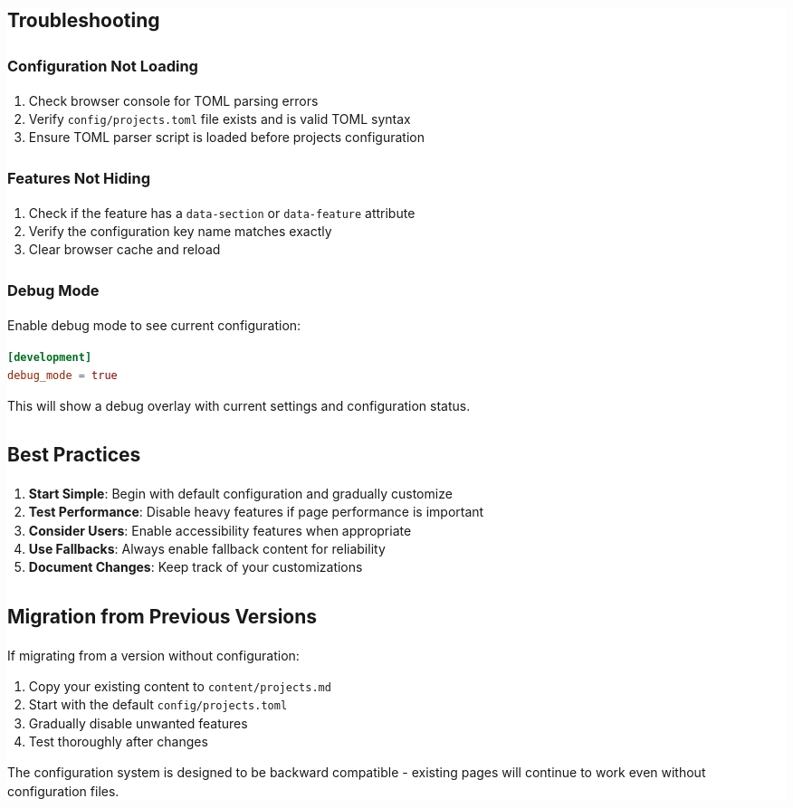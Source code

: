 ## Troubleshooting

### Configuration Not Loading

1. Check browser console for TOML parsing errors
2. Verify `config/projects.toml` file exists and is valid TOML syntax
3. Ensure TOML parser script is loaded before projects configuration

### Features Not Hiding

1. Check if the feature has a `data-section` or `data-feature` attribute
2. Verify the configuration key name matches exactly
3. Clear browser cache and reload

### Debug Mode

Enable debug mode to see current configuration:

```toml
[development]
debug_mode = true
```

This will show a debug overlay with current settings and configuration status.

## Best Practices

1. **Start Simple**: Begin with default configuration and gradually customize
2. **Test Performance**: Disable heavy features if page performance is important
3. **Consider Users**: Enable accessibility features when appropriate
4. **Use Fallbacks**: Always enable fallback content for reliability
5. **Document Changes**: Keep track of your customizations

## Migration from Previous Versions

If migrating from a version without configuration:

1. Copy your existing content to `content/projects.md`
2. Start with the default `config/projects.toml`
3. Gradually disable unwanted features
4. Test thoroughly after changes

The configuration system is designed to be backward compatible - existing pages will continue to work even without configuration files.